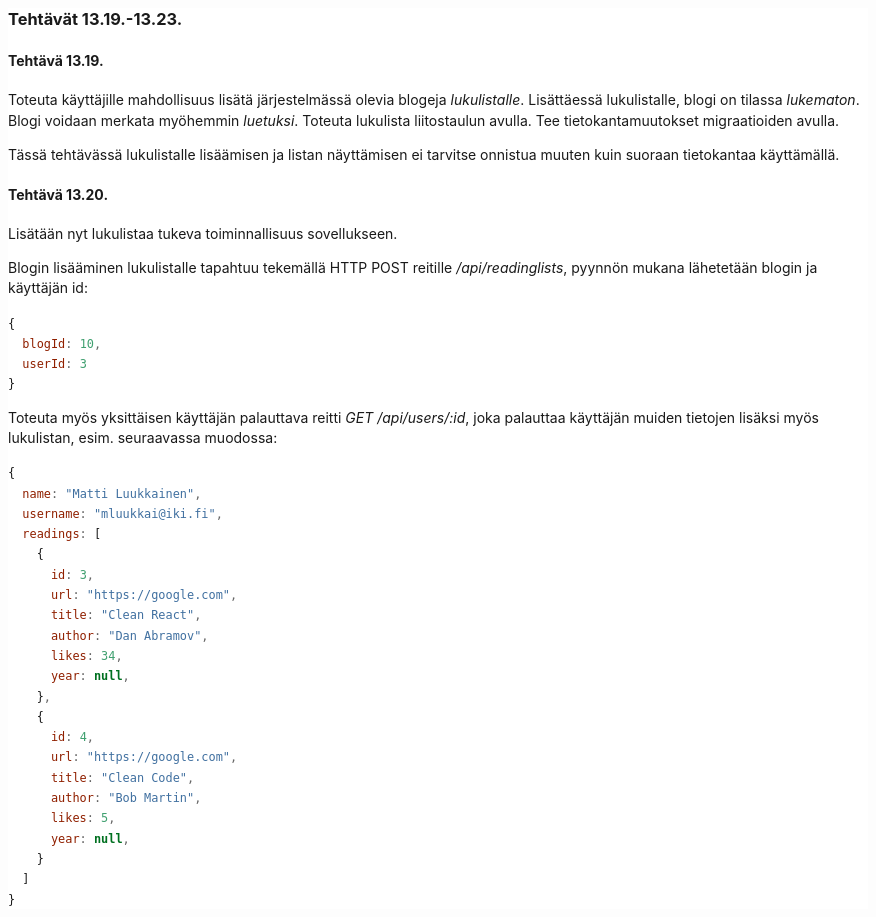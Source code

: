 
</div>

<div class="tasks">

### Tehtävät 13.19.-13.23.

#### Tehtävä 13.19.

Toteuta käyttäjille mahdollisuus lisätä järjestelmässä olevia blogeja <i>lukulistalle</i>. Lisättäessä lukulistalle, blogi on tilassa <i>lukematon</i>. Blogi voidaan merkata myöhemmin <i>luetuksi</i>. Toteuta lukulista liitostaulun avulla. Tee tietokantamuutokset migraatioiden avulla.

Tässä tehtävässä lukulistalle lisäämisen ja listan näyttämisen ei tarvitse onnistua muuten kuin suoraan tietokantaa käyttämällä.

#### Tehtävä 13.20.

Lisätään nyt lukulistaa tukeva toiminnallisuus sovellukseen.

Blogin lisääminen lukulistalle tapahtuu tekemällä HTTP POST reitille _/api/readinglists_, pyynnön mukana lähetetään blogin ja käyttäjän id:

```js
{
  blogId: 10,
  userId: 3
}
```

Toteuta myös yksittäisen käyttäjän palauttava reitti _GET /api/users/:id_, joka palauttaa käyttäjän muiden tietojen lisäksi myös lukulistan, esim. seuraavassa muodossa:

```js
{
  name: "Matti Luukkainen",
  username: "mluukkai@iki.fi",
  readings: [
    {
      id: 3,
      url: "https://google.com",
      title: "Clean React",
      author: "Dan Abramov",
      likes: 34,
      year: null,
    },
    {
      id: 4,
      url: "https://google.com",
      title: "Clean Code",
      author: "Bob Martin",
      likes: 5,
      year: null,
    }
  ]
}
```

